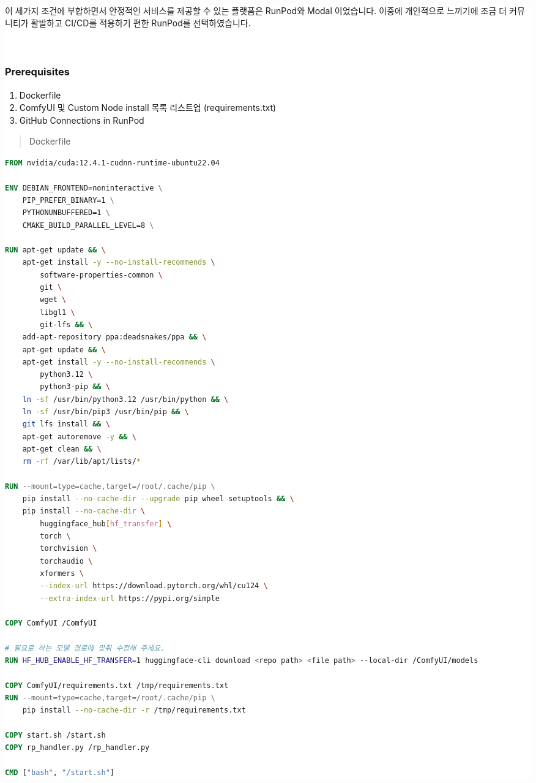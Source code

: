 이 세가지 조건에 부합하면서 안정적인 서비스를 제공할 수 있는 플랫폼은 RunPod와 Modal 이었습니다. 이중에 개인적으로 느끼기에 조금 더 커뮤니티가 활발하고 CI/CD를 적용하기 편한 RunPod를 선택하였습니다.

<br>

### Prerequisites

1. Dockerfile
2. ComfyUI 및 Custom Node install 목록 리스트업 (requirements.txt)
3. GitHub Connections in RunPod

> Dockerfile

``` Dockerfile
FROM nvidia/cuda:12.4.1-cudnn-runtime-ubuntu22.04

ENV DEBIAN_FRONTEND=noninteractive \
    PIP_PREFER_BINARY=1 \
    PYTHONUNBUFFERED=1 \
    CMAKE_BUILD_PARALLEL_LEVEL=8 \

RUN apt-get update && \
    apt-get install -y --no-install-recommends \
        software-properties-common \
        git \
        wget \
        libgl1 \
        git-lfs && \
    add-apt-repository ppa:deadsnakes/ppa && \
    apt-get update && \
    apt-get install -y --no-install-recommends \
        python3.12 \
        python3-pip && \
    ln -sf /usr/bin/python3.12 /usr/bin/python && \
    ln -sf /usr/bin/pip3 /usr/bin/pip && \
    git lfs install && \
    apt-get autoremove -y && \
    apt-get clean && \
    rm -rf /var/lib/apt/lists/*

RUN --mount=type=cache,target=/root/.cache/pip \
    pip install --no-cache-dir --upgrade pip wheel setuptools && \
    pip install --no-cache-dir \
        huggingface_hub[hf_transfer] \
        torch \
        torchvision \
        torchaudio \
        xformers \
        --index-url https://download.pytorch.org/whl/cu124 \
        --extra-index-url https://pypi.org/simple

COPY ComfyUI /ComfyUI

# 필요로 하는 모델 경로에 맞춰 수정해 주세요.
RUN HF_HUB_ENABLE_HF_TRANSFER=1 huggingface-cli download <repo path> <file path> --local-dir /ComfyUI/models

COPY ComfyUI/requirements.txt /tmp/requirements.txt
RUN --mount=type=cache,target=/root/.cache/pip \
    pip install --no-cache-dir -r /tmp/requirements.txt

COPY start.sh /start.sh
COPY rp_handler.py /rp_handler.py

CMD ["bash", "/start.sh"]
```